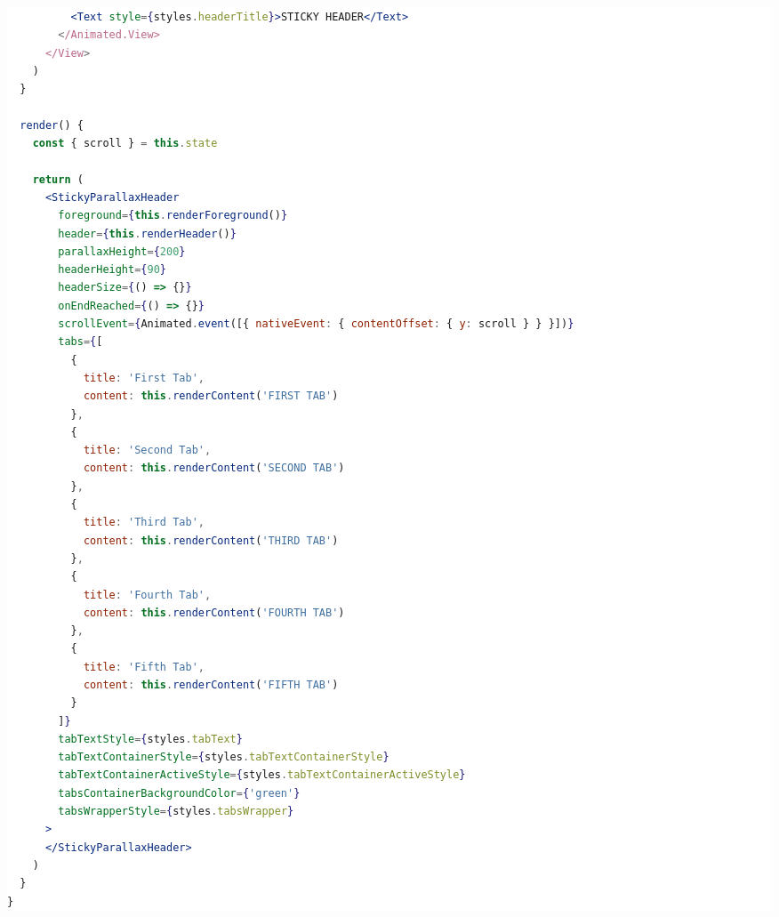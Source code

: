 ```jsx
          <Text style={styles.headerTitle}>STICKY HEADER</Text>
        </Animated.View>
      </View>
    )
  }

  render() {
    const { scroll } = this.state

    return (
      <StickyParallaxHeader
        foreground={this.renderForeground()}
        header={this.renderHeader()}
        parallaxHeight={200}
        headerHeight={90}
        headerSize={() => {}}
        onEndReached={() => {}}
        scrollEvent={Animated.event([{ nativeEvent: { contentOffset: { y: scroll } } }])}
        tabs={[
          {
            title: 'First Tab',
            content: this.renderContent('FIRST TAB')
          },
          {
            title: 'Second Tab',
            content: this.renderContent('SECOND TAB')
          },
          {
            title: 'Third Tab',
            content: this.renderContent('THIRD TAB')
          },
          {
            title: 'Fourth Tab',
            content: this.renderContent('FOURTH TAB')
          },
          {
            title: 'Fifth Tab',
            content: this.renderContent('FIFTH TAB')
          }
        ]}
        tabTextStyle={styles.tabText}
        tabTextContainerStyle={styles.tabTextContainerStyle}
        tabTextContainerActiveStyle={styles.tabTextContainerActiveStyle}
        tabsContainerBackgroundColor={'green'}
        tabsWrapperStyle={styles.tabsWrapper}
      >
      </StickyParallaxHeader>
    )
  }
}
```
